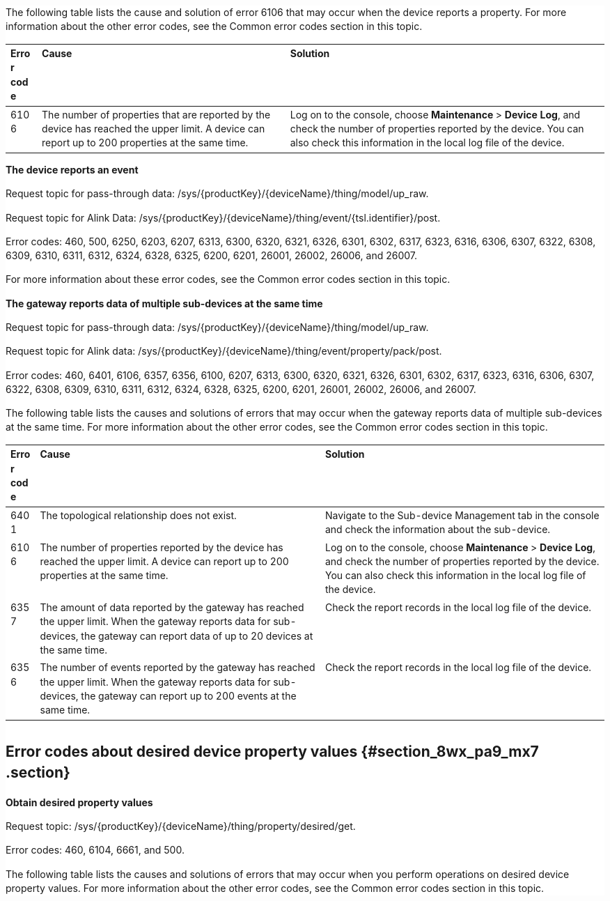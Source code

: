 The following table lists the cause and solution of error 6106 that may occur when the device reports a property. For more information about the other error codes, see the Common error codes section in this topic.

|Error code|Cause|Solution|
|:---------|:----|:-------|
|6106|The number of properties that are reported by the device has reached the upper limit. A device can report up to 200 properties at the same time.|Log on to the console, choose **Maintenance** \> **Device Log**, and check the number of properties reported by the device. You can also check this information in the local log file of the device.|

**The device reports an event**

Request topic for pass-through data: /sys/\{productKey\}/\{deviceName\}/thing/model/up\_raw.

Request topic for Alink Data: /sys/\{productKey\}/\{deviceName\}/thing/event/\{tsl.identifier\}/post.

Error codes: 460, 500, 6250, 6203, 6207, 6313, 6300, 6320, 6321, 6326, 6301, 6302, 6317, 6323, 6316, 6306, 6307, 6322, 6308, 6309, 6310, 6311, 6312, 6324, 6328, 6325, 6200, 6201, 26001, 26002, 26006, and 26007.

For more information about these error codes, see the Common error codes section in this topic.

**The gateway reports data of multiple sub-devices at the same time**

Request topic for pass-through data: /sys/\{productKey\}/\{deviceName\}/thing/model/up\_raw.

Request topic for Alink data: /sys/\{productKey\}/\{deviceName\}/thing/event/property/pack/post.

Error codes: 460, 6401, 6106, 6357, 6356, 6100, 6207, 6313, 6300, 6320, 6321, 6326, 6301, 6302, 6317, 6323, 6316, 6306, 6307, 6322, 6308, 6309, 6310, 6311, 6312, 6324, 6328, 6325, 6200, 6201, 26001, 26002, 26006, and 26007.

The following table lists the causes and solutions of errors that may occur when the gateway reports data of multiple sub-devices at the same time. For more information about the other error codes, see the Common error codes section in this topic.

|Error code|Cause|Solution|
|:---------|:----|:-------|
|6401|The topological relationship does not exist.|Navigate to the Sub-device Management tab in the console and check the information about the sub-device.|
|6106|The number of properties reported by the device has reached the upper limit. A device can report up to 200 properties at the same time.|Log on to the console, choose **Maintenance** \> **Device Log**, and check the number of properties reported by the device. You can also check this information in the local log file of the device.|
|6357|The amount of data reported by the gateway has reached the upper limit. When the gateway reports data for sub-devices, the gateway can report data of up to 20 devices at the same time.|Check the report records in the local log file of the device.|
|6356|The number of events reported by the gateway has reached the upper limit. When the gateway reports data for sub-devices, the gateway can report up to 200 events at the same time.|Check the report records in the local log file of the device.|

## Error codes about desired device property values {#section_8wx_pa9_mx7 .section}

**Obtain desired property values**

Request topic: /sys/\{productKey\}/\{deviceName\}/thing/property/desired/get.

Error codes: 460, 6104, 6661, and 500.

The following table lists the causes and solutions of errors that may occur when you perform operations on desired device property values. For more information about the other error codes, see the Common error codes section in this topic.
